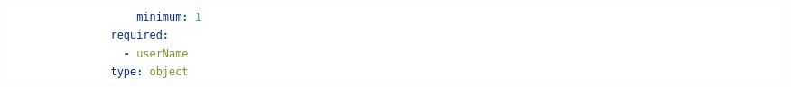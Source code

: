 ```yaml  {linenos=true, linenostart=1, hl_lines=["26-41"]}
                    minimum: 1
                required:
                  - userName
                type: object
```

